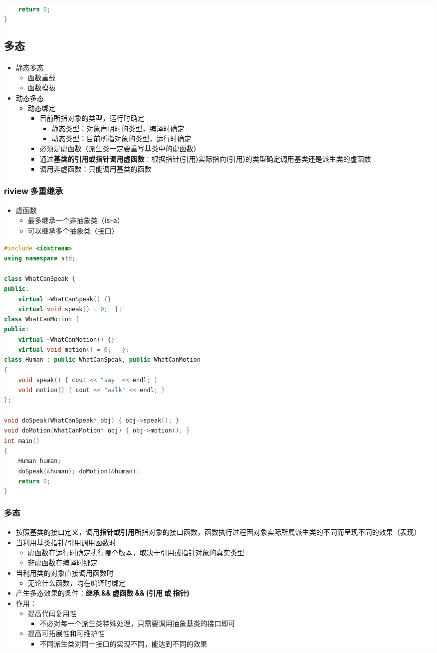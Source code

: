 ```cpp
	return 0;
}
```
## 多态
- 静态多态
  - 函数重载
  - 函数模板
- 动态多态
  - 动态绑定
    - 目前所指对象的类型，运行时确定
      - 静态类型：对象声明时的类型，编译时确定
      - 动态类型：目前所指对象的类型，运行时确定
    - 必须是虚函数（派生类一定要重写基类中的虚函数）
    - 通过**基类的引用或指针调用虚函数**：根据指针(引用)实际指向(引用)的类型确定调用基类还是派生类的虚函数
    - 调用非虚函数：只能调用基类的函数
### riview 多重继承
- 虚函数
  - 最多继承一个非抽象类（is-a）
  - 可以继承多个抽象类（接口）

```cpp
#include <iostream>
using namespace std;

class WhatCanSpeak {
public:
	virtual ~WhatCanSpeak() {}
	virtual void speak() = 0;  };
class WhatCanMotion {
public:
	virtual ~WhatCanMotion() {}
	virtual void motion() = 0;   };
class Human : public WhatCanSpeak, public WhatCanMotion
{
	void speak() { cout << "say" << endl; }
	void motion() { cout << "walk" << endl; }
};

void doSpeak(WhatCanSpeak* obj) { obj->speak(); }
void doMotion(WhatCanMotion* obj) { obj->motion(); }
int main()
{
	Human human;
	doSpeak(&human); doMotion(&human);
	return 0;
}
```
### 多态
- 按照基类的接口定义，调用**指针或引用**所指对象的接口函数，函数执行过程因对象实际所属派生类的不同而呈现不同的效果（表现）
- 当利用基类指针/引用调用函数时
  - 虚函数在运行时确定执行哪个版本，取决于引用或指针对象的真实类型
  - 非虚函数在编译时绑定
- 当利用类的对象直接调用函数时
  - 无论什么函数，均在编译时绑定
- 产生多态效果的条件：**继承 && 虚函数 && (引用 或 指针)**
- 作用：
  - 提高代码复用性
    - 不必对每一个派生类特殊处理，只需要调用抽象基类的接口即可
  - 提高可拓展性和可维护性
    - 不同派生类对同一接口的实现不同，能达到不同的效果
